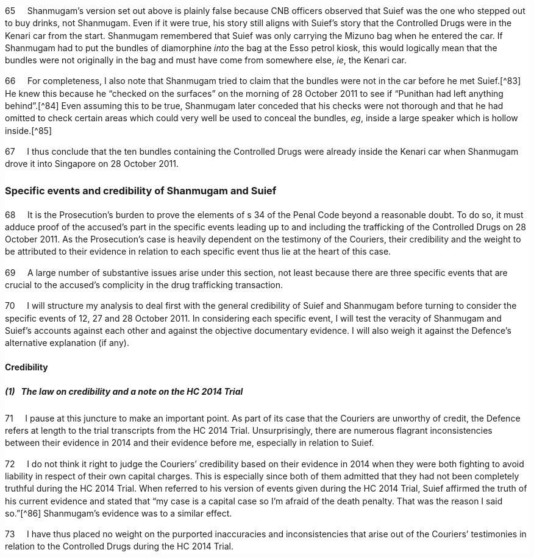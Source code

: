 65     Shanmugam’s version set out above is plainly false because CNB officers observed that Suief was the one who stepped out to buy drinks, not Shanmugam. Even if it were true, his story still aligns with Suief’s story that the Controlled Drugs were in the Kenari car from the start. Shanmugam remembered that Suief was only carrying the Mizuno bag when he entered the car. If Shanmugam had to put the bundles of diamorphine _into_ the bag at the Esso petrol kiosk, this would logically mean that the bundles were not originally in the bag and must have come from somewhere else, _ie_, the Kenari car.

66     For completeness, I also note that Shanmugam tried to claim that the bundles were not in the car before he met Suief.[^83] He knew this because he “checked on the surfaces” on the morning of 28 October 2011 to see if “Punithan had left anything behind”.[^84] Even assuming this to be true, Shanmugam later conceded that his checks were not thorough and that he had omitted to check certain areas which could very well be used to conceal the bundles, _eg_, inside a large speaker which is hollow inside.[^85]

67     I thus conclude that the ten bundles containing the Controlled Drugs were already inside the Kenari car when Shanmugam drove it into Singapore on 28 October 2011.

### Specific events and credibility of Shanmugam and Suief

68     It is the Prosecution’s burden to prove the elements of s 34 of the Penal Code beyond a reasonable doubt. To do so, it must adduce proof of the accused’s part in the specific events leading up to and including the trafficking of the Controlled Drugs on 28 October 2011. As the Prosecution’s case is heavily dependent on the testimony of the Couriers, their credibility and the weight to be attributed to their evidence in relation to each specific event thus lie at the heart of this case.

69     A large number of substantive issues arise under this section, not least because there are three specific events that are crucial to the accused’s complicity in the drug trafficking transaction.

70     I will structure my analysis to deal first with the general credibility of Suief and Shanmugam before turning to consider the specific events of 12, 27 and 28 October 2011. In considering each specific event, I will test the veracity of Shanmugam and Suief’s accounts against each other and against the objective documentary evidence. I will also weigh it against the Defence’s alternative explanation (if any).

#### Credibility

##### (1)   The law on credibility and a note on the HC 2014 Trial

71     I pause at this juncture to make an important point. As part of its case that the Couriers are unworthy of credit, the Defence refers at length to the trial transcripts from the HC 2014 Trial. Unsurprisingly, there are numerous flagrant inconsistencies between their evidence in 2014 and their evidence before me, especially in relation to Suief.

72     I do not think it right to judge the Couriers’ credibility based on their evidence in 2014 when they were both fighting to avoid liability in respect of their own capital charges. This is especially since both of them admitted that they had not been completely truthful during the HC 2014 Trial. When referred to his version of events given during the HC 2014 Trial, Suief affirmed the truth of his current evidence and stated that “my case is a capital case so I’m afraid of the death penalty. That was the reason I said so.”[^86] Shanmugam’s evidence was to a similar effect.

73     I have thus placed no weight on the purported inaccuracies and inconsistencies that arise out of the Couriers’ testimonies in relation to the Controlled Drugs during the HC 2014 Trial.
